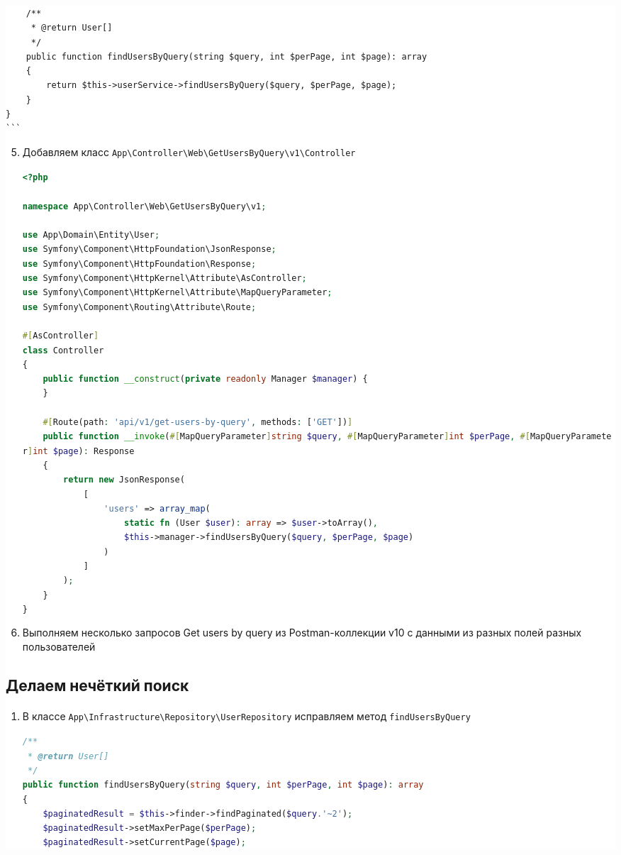         /**
         * @return User[]
         */
        public function findUsersByQuery(string $query, int $perPage, int $page): array
        {
            return $this->userService->findUsersByQuery($query, $perPage, $page);
        }
    }
    ```
5. Добавляем класс `App\Controller\Web\GetUsersByQuery\v1\Controller`
    ```php
    <?php
    
    namespace App\Controller\Web\GetUsersByQuery\v1;
    
    use App\Domain\Entity\User;
    use Symfony\Component\HttpFoundation\JsonResponse;
    use Symfony\Component\HttpFoundation\Response;
    use Symfony\Component\HttpKernel\Attribute\AsController;
    use Symfony\Component\HttpKernel\Attribute\MapQueryParameter;
    use Symfony\Component\Routing\Attribute\Route;
    
    #[AsController]
    class Controller
    {
        public function __construct(private readonly Manager $manager) {
        }
    
        #[Route(path: 'api/v1/get-users-by-query', methods: ['GET'])]
        public function __invoke(#[MapQueryParameter]string $query, #[MapQueryParameter]int $perPage, #[MapQueryParameter]int $page): Response
        {
            return new JsonResponse(
                [
                    'users' => array_map(
                        static fn (User $user): array => $user->toArray(),
                        $this->manager->findUsersByQuery($query, $perPage, $page)
                    )
                ]
            );
        }
    }
    ```
6. Выполняем несколько запросов Get users by query из Postman-коллекции v10 с данными из разных полей разных
   пользователей

## Делаем нечёткий поиск

1. В классе `App\Infrastructure\Repository\UserRepository` исправляем метод `findUsersByQuery`
    ```php
    /**
     * @return User[]
     */
    public function findUsersByQuery(string $query, int $perPage, int $page): array
    {
        $paginatedResult = $this->finder->findPaginated($query.'~2');
        $paginatedResult->setMaxPerPage($perPage);
        $paginatedResult->setCurrentPage($page);
